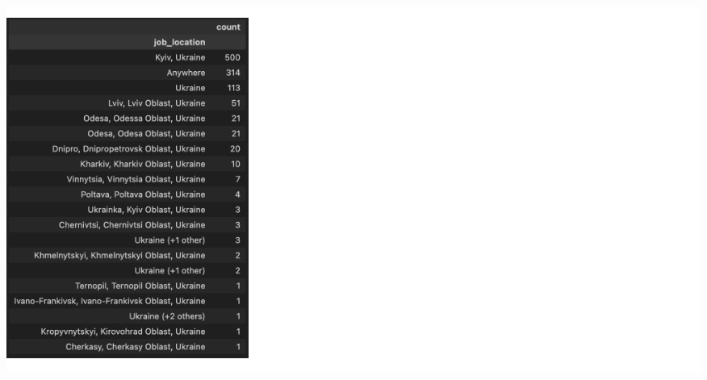 <img src="Data_Analysis_Project_Ukr/images/states1.png" alt="Image description" width="300" height="450">
